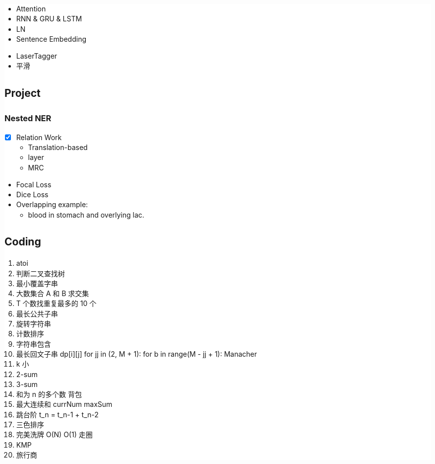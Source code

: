 * Attention
* RNN & GRU & LSTM
* LN
* Sentence Embedding

- LaserTagger
- 平滑

## Project

### Nested NER

- [x] Relation Work
  - Translation-based
  - layer
  - MRC
- Focal Loss
- Dice Loss
- Overlapping example:
  - blood in stomach and overlying lac.

## Coding

1. atoi
2. 判断二叉查找树
3. 最小覆盖字串
4. 大数集合 A 和 B 求交集
5. T 个数找重复最多的 10 个
6. 最长公共子串
7. 旋转字符串
8. 计数排序
9. 字符串包含
10. 最长回文子串 dp[i][j] for jj in (2, M + 1): for b in range(M - jj + 1): Manacher
11. k 小
12. 2-sum
13. 3-sum
14. 和为 n 的多个数 背包
15. 最大连续和 currNum maxSum
16. 跳台阶 t_n = t_n-1 + t_n-2
17. 三色排序
18. 完美洗牌 O(N) O(1) 走圈
19. KMP
20. 旅行商
